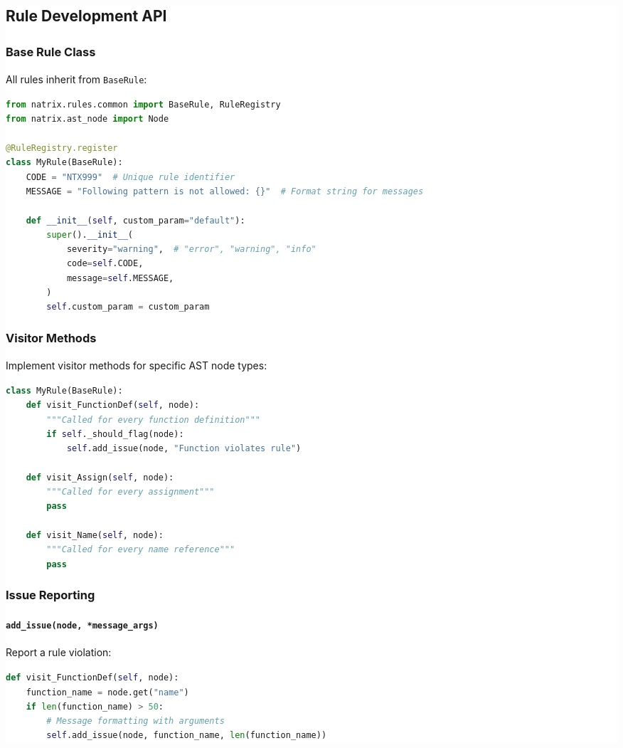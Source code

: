## Rule Development API

### Base Rule Class

All rules inherit from `BaseRule`:

```python
from natrix.rules.common import BaseRule, RuleRegistry
from natrix.ast_node import Node

@RuleRegistry.register
class MyRule(BaseRule):
    CODE = "NTX999"  # Unique rule identifier
    MESSAGE = "Following pattern is not allowed: {}"  # Format string for messages

    def __init__(self, custom_param="default"):
        super().__init__(
            severity="warning",  # "error", "warning", "info"
            code=self.CODE,
            message=self.MESSAGE,
        )
        self.custom_param = custom_param
```

### Visitor Methods

Implement visitor methods for specific AST node types:

```python
class MyRule(BaseRule):
    def visit_FunctionDef(self, node):
        """Called for every function definition"""
        if self._should_flag(node):
            self.add_issue(node, "Function violates rule")

    def visit_Assign(self, node):
        """Called for every assignment"""
        pass

    def visit_Name(self, node):
        """Called for every name reference"""
        pass
```

### Issue Reporting

#### `add_issue(node, *message_args)`
Report a rule violation:

```python
def visit_FunctionDef(self, node):
    function_name = node.get("name")
    if len(function_name) > 50:
        # Message formatting with arguments
        self.add_issue(node, function_name, len(function_name))
```
